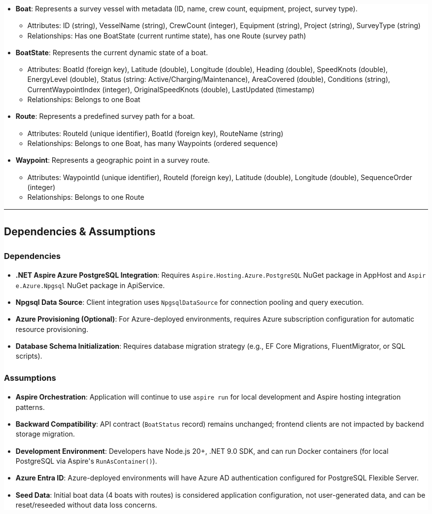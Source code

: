 - **Boat**: Represents a survey vessel with metadata (ID, name, crew count, equipment, project, survey type).
  - Attributes: ID (string), VesselName (string), CrewCount (integer), Equipment (string), Project (string), SurveyType (string)
  - Relationships: Has one BoatState (current runtime state), has one Route (survey path)

- **BoatState**: Represents the current dynamic state of a boat.
  - Attributes: BoatId (foreign key), Latitude (double), Longitude (double), Heading (double), SpeedKnots (double), EnergyLevel (double), Status (string: Active/Charging/Maintenance), AreaCovered (double), Conditions (string), CurrentWaypointIndex (integer), OriginalSpeedKnots (double), LastUpdated (timestamp)
  - Relationships: Belongs to one Boat

- **Route**: Represents a predefined survey path for a boat.
  - Attributes: RouteId (unique identifier), BoatId (foreign key), RouteName (string)
  - Relationships: Belongs to one Boat, has many Waypoints (ordered sequence)

- **Waypoint**: Represents a geographic point in a survey route.
  - Attributes: WaypointId (unique identifier), RouteId (foreign key), Latitude (double), Longitude (double), SequenceOrder (integer)
  - Relationships: Belongs to one Route

---

## Dependencies & Assumptions

### Dependencies

- **.NET Aspire Azure PostgreSQL Integration**: Requires `Aspire.Hosting.Azure.PostgreSQL` NuGet package in AppHost and `Aspire.Azure.Npgsql` NuGet package in ApiService.

- **Npgsql Data Source**: Client integration uses `NpgsqlDataSource` for connection pooling and query execution.

- **Azure Provisioning (Optional)**: For Azure-deployed environments, requires Azure subscription configuration for automatic resource provisioning.

- **Database Schema Initialization**: Requires database migration strategy (e.g., EF Core Migrations, FluentMigrator, or SQL scripts).

### Assumptions

- **Aspire Orchestration**: Application will continue to use `aspire run` for local development and Aspire hosting integration patterns.

- **Backward Compatibility**: API contract (`BoatStatus` record) remains unchanged; frontend clients are not impacted by backend storage migration.

- **Development Environment**: Developers have Node.js 20+, .NET 9.0 SDK, and can run Docker containers (for local PostgreSQL via Aspire's `RunAsContainer()`).

- **Azure Entra ID**: Azure-deployed environments will have Azure AD authentication configured for PostgreSQL Flexible Server.

- **Seed Data**: Initial boat data (4 boats with routes) is considered application configuration, not user-generated data, and can be reset/reseeded without data loss concerns.
